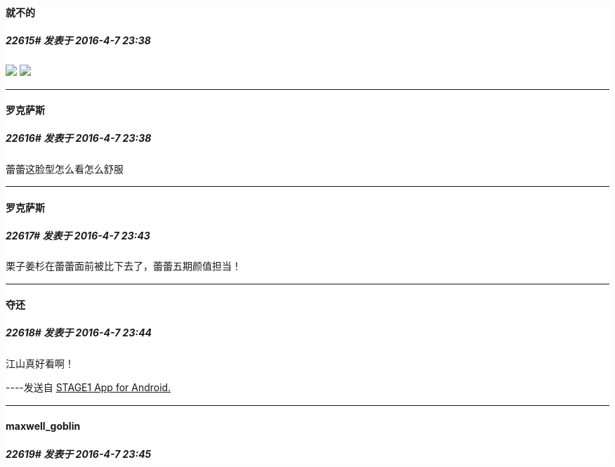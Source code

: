 ####  就不的  
##### 22615#       发表于 2016-4-7 23:38



<img src="http://ww1.sinaimg.cn/mw690/006d5LOajw1f2o4pc097zj30qo0zggq5.jpg" referrerpolicy="no-referrer">
<img src="http://ww1.sinaimg.cn/mw690/006d5LOajw1f2o4pc097zj30qo0zggq5.jpg" referrerpolicy="no-referrer">







*****

####  罗克萨斯  
##### 22616#       发表于 2016-4-7 23:38




蕾蕾这脸型怎么看怎么舒服







*****

####  罗克萨斯  
##### 22617#       发表于 2016-4-7 23:43




栗子姜杉在蕾蕾面前被比下去了，蕾蕾五期颜值担当！







*****

####  夺还  
##### 22618#       发表于 2016-4-7 23:44




江山真好看啊！


----发送自 [STAGE1 App for Android.](http://stage1.5j4m.com/?1.19)







*****

####  maxwell_goblin  
##### 22619#       发表于 2016-4-7 23:45
